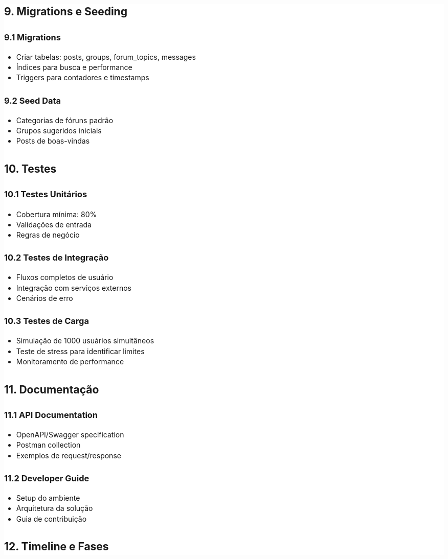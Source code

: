 ## 9. Migrations e Seeding

### 9.1 Migrations

- Criar tabelas: posts, groups, forum_topics, messages
- Índices para busca e performance
- Triggers para contadores e timestamps

### 9.2 Seed Data

- Categorias de fóruns padrão
- Grupos sugeridos iniciais
- Posts de boas-vindas

## 10. Testes

### 10.1 Testes Unitários

- Cobertura mínima: 80%
- Validações de entrada
- Regras de negócio

### 10.2 Testes de Integração

- Fluxos completos de usuário
- Integração com serviços externos
- Cenários de erro

### 10.3 Testes de Carga

- Simulação de 1000 usuários simultâneos
- Teste de stress para identificar limites
- Monitoramento de performance

## 11. Documentação

### 11.1 API Documentation

- OpenAPI/Swagger specification
- Postman collection
- Exemplos de request/response

### 11.2 Developer Guide

- Setup do ambiente
- Arquitetura da solução
- Guia de contribuição

## 12. Timeline e Fases
